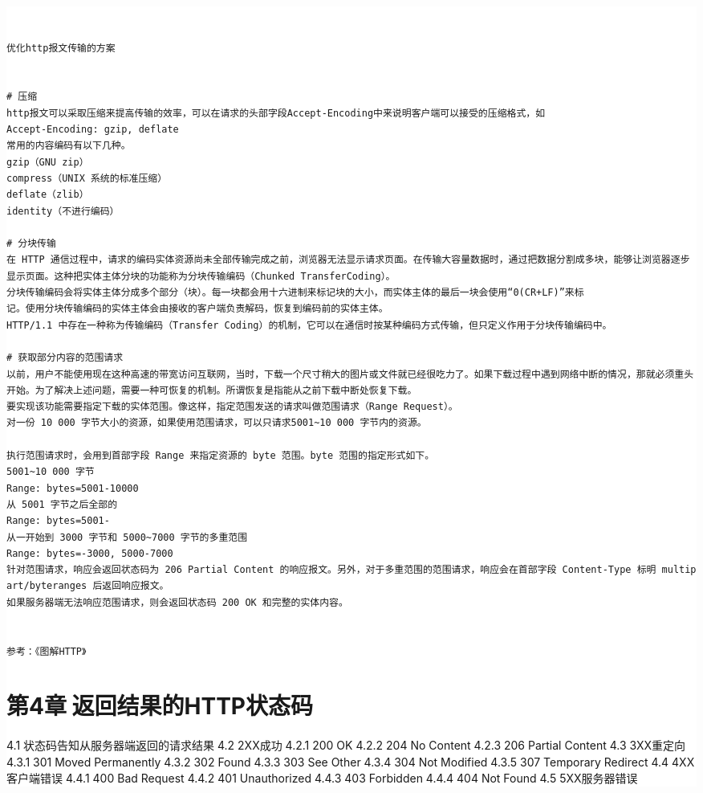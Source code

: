 
```


优化http报文传输的方案


# 压缩
http报文可以采取压缩来提高传输的效率，可以在请求的头部字段Accept-Encoding中来说明客户端可以接受的压缩格式，如
Accept-Encoding: gzip, deflate 
常用的内容编码有以下几种。
gzip（GNU zip）
compress（UNIX 系统的标准压缩）
deflate（zlib）
identity（不进行编码）

# 分块传输
在 HTTP 通信过程中，请求的编码实体资源尚未全部传输完成之前，浏览器无法显示请求页面。在传输大容量数据时，通过把数据分割成多块，能够让浏览器逐步显示页面。这种把实体主体分块的功能称为分块传输编码（Chunked TransferCoding）。
分块传输编码会将实体主体分成多个部分（块）。每一块都会用十六进制来标记块的大小，而实体主体的最后一块会使用“0(CR+LF)”来标
记。使用分块传输编码的实体主体会由接收的客户端负责解码，恢复到编码前的实体主体。
HTTP/1.1 中存在一种称为传输编码（Transfer Coding）的机制，它可以在通信时按某种编码方式传输，但只定义作用于分块传输编码中。

# 获取部分内容的范围请求
以前，用户不能使用现在这种高速的带宽访问互联网，当时，下载一个尺寸稍大的图片或文件就已经很吃力了。如果下载过程中遇到网络中断的情况，那就必须重头开始。为了解决上述问题，需要一种可恢复的机制。所谓恢复是指能从之前下载中断处恢复下载。
要实现该功能需要指定下载的实体范围。像这样，指定范围发送的请求叫做范围请求（Range Request）。
对一份 10 000 字节大小的资源，如果使用范围请求，可以只请求5001~10 000 字节内的资源。

执行范围请求时，会用到首部字段 Range 来指定资源的 byte 范围。byte 范围的指定形式如下。
5001~10 000 字节
Range: bytes=5001-10000
从 5001 字节之后全部的
Range: bytes=5001-
从一开始到 3000 字节和 5000~7000 字节的多重范围
Range: bytes=-3000, 5000-7000
针对范围请求，响应会返回状态码为 206 Partial Content 的响应报文。另外，对于多重范围的范围请求，响应会在首部字段 Content-Type 标明 multipart/byteranges 后返回响应报文。
如果服务器端无法响应范围请求，则会返回状态码 200 OK 和完整的实体内容。


参考：《图解HTTP》

```


# 第4章 返回结果的HTTP状态码
4.1 状态码告知从服务器端返回的请求结果
4.2 2XX成功
4.2.1 200 OK
4.2.2 204 No Content
4.2.3 206 Partial Content
4.3 3XX重定向
4.3.1 301 Moved Permanently
4.3.2 302 Found
4.3.3 303 See Other
4.3.4 304 Not Modified
4.3.5 307 Temporary Redirect
4.4 4XX客户端错误
4.4.1 400 Bad Request
4.4.2 401 Unauthorized
4.4.3 403 Forbidden
4.4.4 404 Not Found
4.5 5XX服务器错误